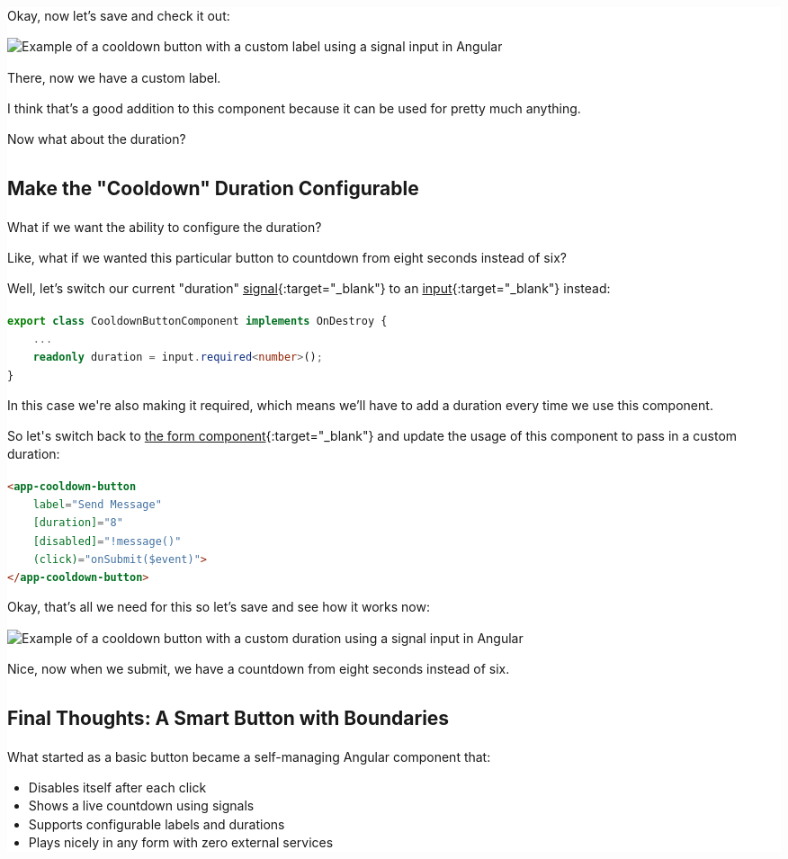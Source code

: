 Okay, now let’s save and check it out:

<div>
<img src="{{ '/assets/img/content/uploads/2025/06-05/demo-4.png' | relative_url }}" alt="Example of a cooldown button with a custom label using a signal input in Angular" width="976" height="726" style="width: 100%; height: auto;">
</div>

There, now we have a custom label.

I think that’s a good addition to this component because it can be used for pretty much anything.

Now what about the duration?

## Make the "Cooldown" Duration Configurable 

What if we want the ability to configure the duration?

Like, what if we wanted this particular button to countdown from eight seconds instead of six?

Well, let’s switch our current "duration" [signal](https://angular.dev/guide/signals){:target="_blank"} to an [input](https://angular.dev/guide/components/inputs){:target="_blank"} instead:

```typescript
export class CooldownButtonComponent implements OnDestroy {
    ...
    readonly duration = input.required<number>();
}
```

In this case we're also making it required, which means we’ll have to add a duration every time we use this component.

So let's switch back to [the form component](https://stackblitz.com/edit/stackblitz-starters-9eagfbag?file=src%2Fform%2Fform.html){:target="_blank"} and update the usage of this component to pass in a custom duration:

```html
<app-cooldown-button
    label="Send Message"
    [duration]="8"
    [disabled]="!message()"
    (click)="onSubmit($event)">
</app-cooldown-button>
```

Okay, that’s all we need for this so let’s save and see how it works now:

<div>
<img src="{{ '/assets/img/content/uploads/2025/06-05/demo-5.gif' | relative_url }}" alt="Example of a cooldown button with a custom duration using a signal input in Angular" width="960" height="846" style="width: 100%; height: auto;">
</div>

Nice, now when we submit, we have a countdown from eight seconds instead of six.

## Final Thoughts: A Smart Button with Boundaries

What started as a basic button became a self-managing Angular component that:

- Disables itself after each click
- Shows a live countdown using signals
- Supports configurable labels and durations
- Plays nicely in any form with zero external services
